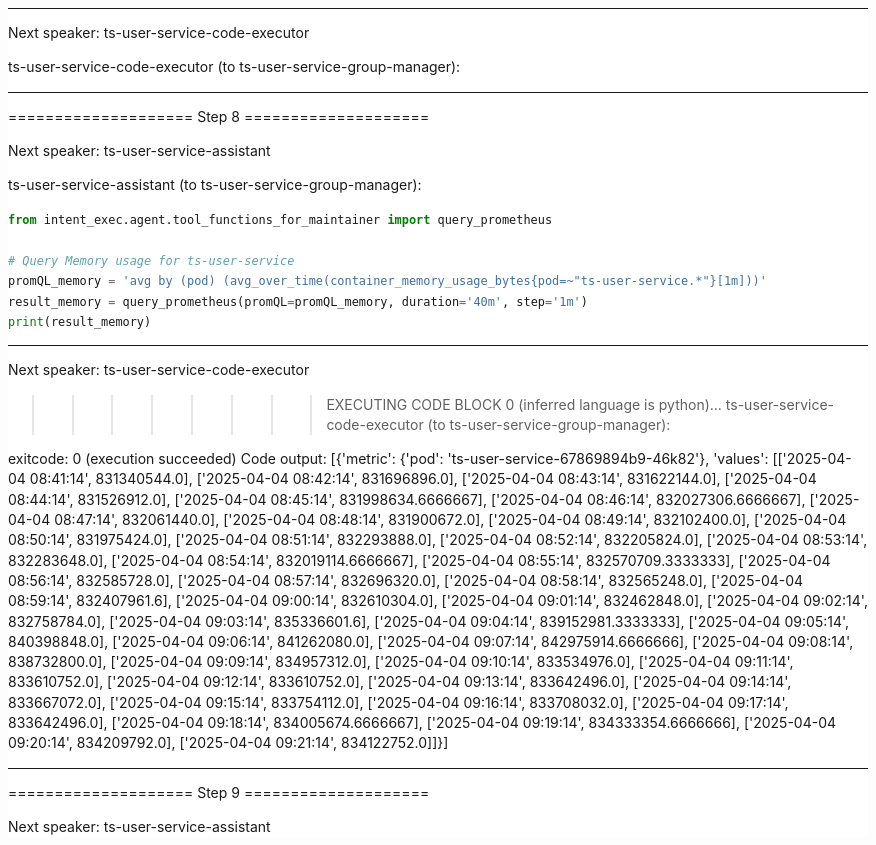 --------------------------------------------------------------------------------

Next speaker: ts-user-service-code-executor

ts-user-service-code-executor (to ts-user-service-group-manager):



--------------------------------------------------------------------------------
==================== Step 8 ====================

Next speaker: ts-user-service-assistant

ts-user-service-assistant (to ts-user-service-group-manager):

```python
from intent_exec.agent.tool_functions_for_maintainer import query_prometheus

# Query Memory usage for ts-user-service
promQL_memory = 'avg by (pod) (avg_over_time(container_memory_usage_bytes{pod=~"ts-user-service.*"}[1m]))'
result_memory = query_prometheus(promQL=promQL_memory, duration='40m', step='1m')
print(result_memory)
```

--------------------------------------------------------------------------------

Next speaker: ts-user-service-code-executor


>>>>>>>> EXECUTING CODE BLOCK 0 (inferred language is python)...
ts-user-service-code-executor (to ts-user-service-group-manager):

exitcode: 0 (execution succeeded)
Code output: 
[{'metric': {'pod': 'ts-user-service-67869894b9-46k82'}, 'values': [['2025-04-04 08:41:14', 831340544.0], ['2025-04-04 08:42:14', 831696896.0], ['2025-04-04 08:43:14', 831622144.0], ['2025-04-04 08:44:14', 831526912.0], ['2025-04-04 08:45:14', 831998634.6666667], ['2025-04-04 08:46:14', 832027306.6666667], ['2025-04-04 08:47:14', 832061440.0], ['2025-04-04 08:48:14', 831900672.0], ['2025-04-04 08:49:14', 832102400.0], ['2025-04-04 08:50:14', 831975424.0], ['2025-04-04 08:51:14', 832293888.0], ['2025-04-04 08:52:14', 832205824.0], ['2025-04-04 08:53:14', 832283648.0], ['2025-04-04 08:54:14', 832019114.6666667], ['2025-04-04 08:55:14', 832570709.3333333], ['2025-04-04 08:56:14', 832585728.0], ['2025-04-04 08:57:14', 832696320.0], ['2025-04-04 08:58:14', 832565248.0], ['2025-04-04 08:59:14', 832407961.6], ['2025-04-04 09:00:14', 832610304.0], ['2025-04-04 09:01:14', 832462848.0], ['2025-04-04 09:02:14', 832758784.0], ['2025-04-04 09:03:14', 835336601.6], ['2025-04-04 09:04:14', 839152981.3333333], ['2025-04-04 09:05:14', 840398848.0], ['2025-04-04 09:06:14', 841262080.0], ['2025-04-04 09:07:14', 842975914.6666666], ['2025-04-04 09:08:14', 838732800.0], ['2025-04-04 09:09:14', 834957312.0], ['2025-04-04 09:10:14', 833534976.0], ['2025-04-04 09:11:14', 833610752.0], ['2025-04-04 09:12:14', 833610752.0], ['2025-04-04 09:13:14', 833642496.0], ['2025-04-04 09:14:14', 833667072.0], ['2025-04-04 09:15:14', 833754112.0], ['2025-04-04 09:16:14', 833708032.0], ['2025-04-04 09:17:14', 833642496.0], ['2025-04-04 09:18:14', 834005674.6666667], ['2025-04-04 09:19:14', 834333354.6666666], ['2025-04-04 09:20:14', 834209792.0], ['2025-04-04 09:21:14', 834122752.0]]}]


--------------------------------------------------------------------------------
==================== Step 9 ====================

Next speaker: ts-user-service-assistant
